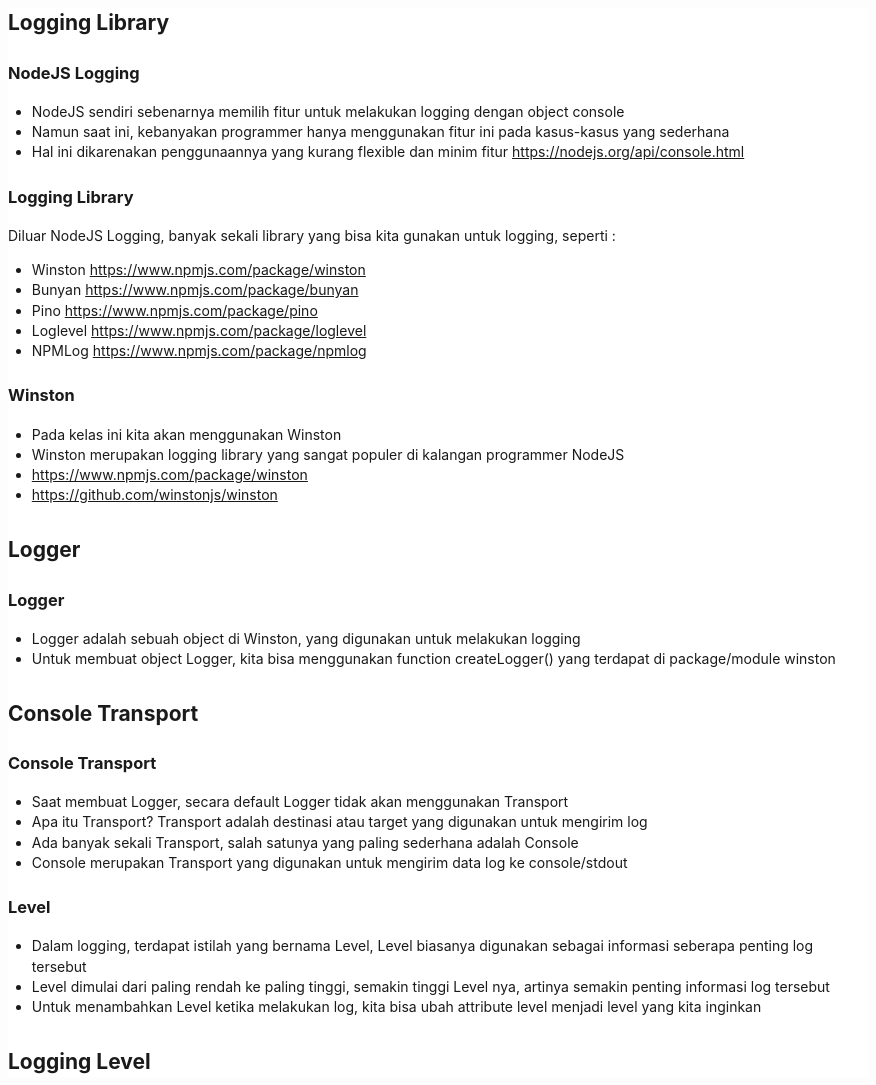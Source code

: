 ## Logging Library

### NodeJS Logging
- NodeJS sendiri sebenarnya memilih fitur untuk melakukan logging dengan object console
- Namun saat ini, kebanyakan programmer hanya menggunakan fitur ini pada kasus-kasus yang sederhana
- Hal ini dikarenakan penggunaannya yang kurang flexible dan minim fitur
https://nodejs.org/api/console.html 

### Logging Library
Diluar NodeJS Logging, banyak sekali library yang bisa kita gunakan untuk logging, seperti :
- Winston https://www.npmjs.com/package/winston 
- Bunyan https://www.npmjs.com/package/bunyan 
- Pino https://www.npmjs.com/package/pino 
- Loglevel https://www.npmjs.com/package/loglevel 
- NPMLog https://www.npmjs.com/package/npmlog 

### Winston
- Pada kelas ini kita akan menggunakan Winston
- Winston merupakan logging library yang sangat populer di kalangan programmer NodeJS
- https://www.npmjs.com/package/winston
- https://github.com/winstonjs/winston

## Logger

### Logger
- Logger adalah sebuah object di Winston, yang digunakan untuk melakukan logging
- Untuk membuat object Logger, kita bisa menggunakan function createLogger() yang terdapat di package/module winston

## Console Transport

### Console Transport
- Saat membuat Logger, secara default Logger tidak akan menggunakan Transport
- Apa itu Transport? Transport adalah destinasi atau target yang digunakan untuk mengirim log
- Ada banyak sekali Transport, salah satunya yang paling sederhana adalah Console
- Console merupakan Transport yang digunakan untuk mengirim data log ke console/stdout

### Level
- Dalam logging, terdapat istilah yang bernama Level, Level biasanya digunakan sebagai informasi seberapa penting log tersebut
- Level dimulai dari paling rendah ke paling tinggi, semakin tinggi Level nya, artinya semakin penting informasi log tersebut
- Untuk menambahkan Level ketika melakukan log, kita bisa ubah attribute level menjadi level yang kita inginkan

## Logging Level
